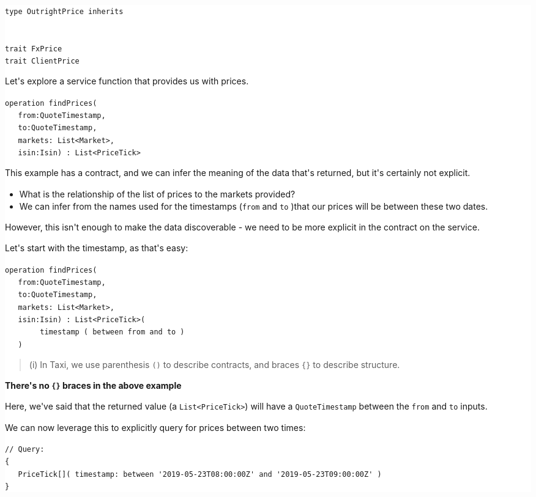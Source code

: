```
type OutrightPrice inherits 


trait FxPrice
trait ClientPrice

```

Let's explore a service function that provides us with prices.


```
operation findPrices(
   from:QuoteTimestamp,
   to:QuoteTimestamp,
   markets: List<Market>,
   isin:Isin) : List<PriceTick>
```

This example has a contract, and we can infer the meaning of the data that's 
returned, but it's certainly not explicit.  

 - What is the relationship of the list of prices to the markets provided?
 - We can infer from the names used for the timestamps (`from` and `to` )that
  our prices will be between these two dates.

However, this isn't enough to make the data discoverable - we need to be more 
explicit in the contract on the service.

Let's start with the timestamp, as that's easy:

```
operation findPrices(
   from:QuoteTimestamp,
   to:QuoteTimestamp,
   markets: List<Market>,
   isin:Isin) : List<PriceTick>(
       	timestamp ( between from and to )
   )
```

> (i) In Taxi, we use parenthesis `()` to describe contracts, and braces `{}` to 
  describe structure.

**There's no `{}` braces in the above example**

Here, we've said that the returned value (a `List<PriceTick>`) will have 
a `QuoteTimestamp` between the `from` and `to` inputs.

We can now leverage this to explicitly query for prices between two times:

```
// Query:
{
   PriceTick[]( timestamp: between '2019-05-23T08:00:00Z' and '2019-05-23T09:00:00Z' )
}    
```
